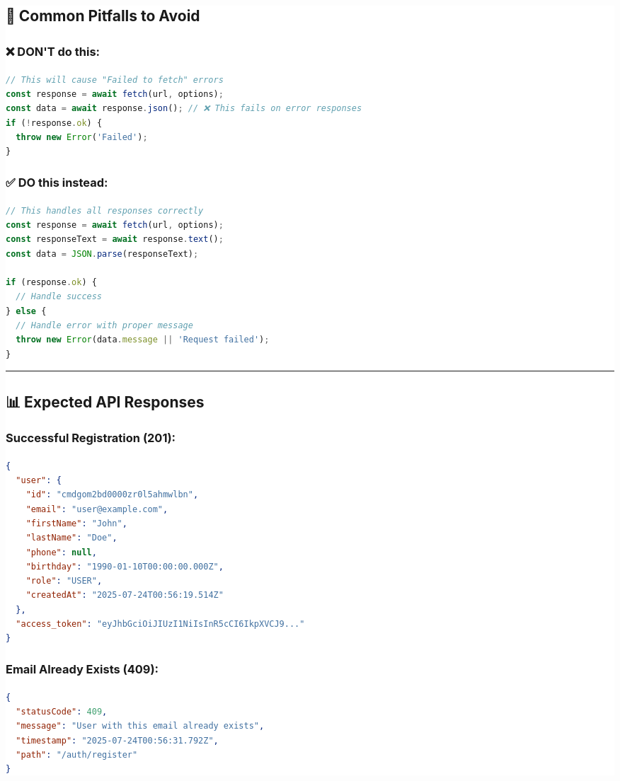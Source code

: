 ## 🚨 **Common Pitfalls to Avoid**

### **❌ DON'T do this:**
```javascript
// This will cause "Failed to fetch" errors
const response = await fetch(url, options);
const data = await response.json(); // ❌ This fails on error responses
if (!response.ok) {
  throw new Error('Failed');
}
```

### **✅ DO this instead:**
```javascript
// This handles all responses correctly
const response = await fetch(url, options);
const responseText = await response.text();
const data = JSON.parse(responseText);

if (response.ok) {
  // Handle success
} else {
  // Handle error with proper message
  throw new Error(data.message || 'Request failed');
}
```

---

## 📊 **Expected API Responses**

### **Successful Registration (201):**
```json
{
  "user": {
    "id": "cmdgom2bd0000zr0l5ahmwlbn",
    "email": "user@example.com",
    "firstName": "John",
    "lastName": "Doe",
    "phone": null,
    "birthday": "1990-01-10T00:00:00.000Z",
    "role": "USER",
    "createdAt": "2025-07-24T00:56:19.514Z"
  },
  "access_token": "eyJhbGciOiJIUzI1NiIsInR5cCI6IkpXVCJ9..."
}
```

### **Email Already Exists (409):**
```json
{
  "statusCode": 409,
  "message": "User with this email already exists",
  "timestamp": "2025-07-24T00:56:31.792Z",
  "path": "/auth/register"
}
```
